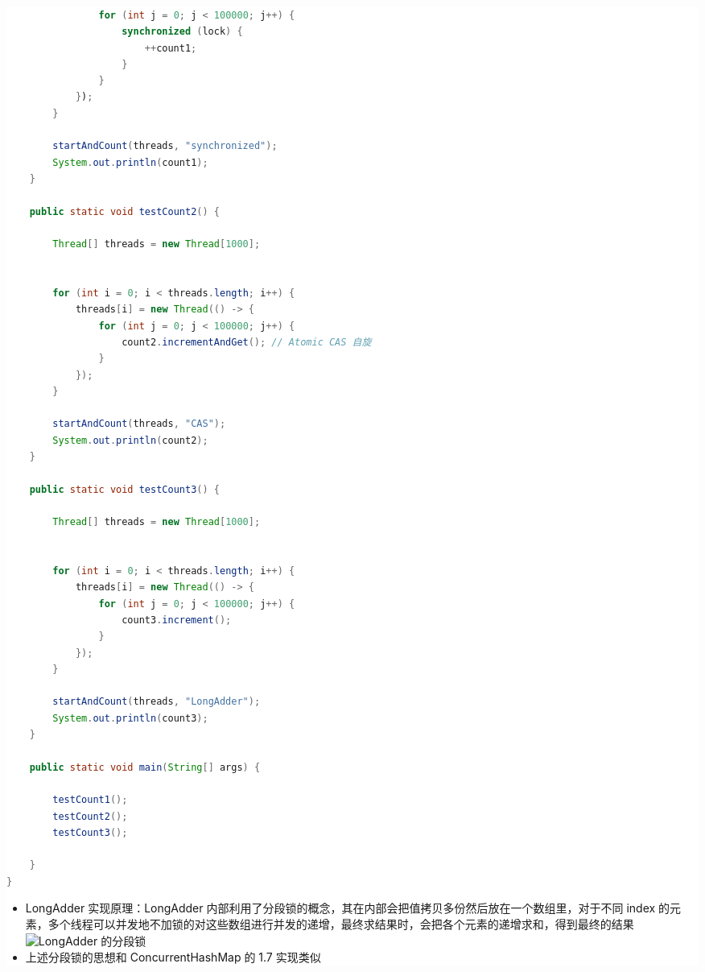 ```java
                for (int j = 0; j < 100000; j++) {
                    synchronized (lock) {
                        ++count1;
                    }
                }
            });
        }

        startAndCount(threads, "synchronized");
        System.out.println(count1);
    }

    public static void testCount2() {

        Thread[] threads = new Thread[1000];


        for (int i = 0; i < threads.length; i++) {
            threads[i] = new Thread(() -> {
                for (int j = 0; j < 100000; j++) {
                    count2.incrementAndGet(); // Atomic CAS 自旋
                }
            });
        }

        startAndCount(threads, "CAS");
        System.out.println(count2);
    }

    public static void testCount3() {

        Thread[] threads = new Thread[1000];


        for (int i = 0; i < threads.length; i++) {
            threads[i] = new Thread(() -> {
                for (int j = 0; j < 100000; j++) {
                    count3.increment();
                }
            });
        }

        startAndCount(threads, "LongAdder");
        System.out.println(count3);
    }

    public static void main(String[] args) {

        testCount1();
        testCount2();
        testCount3();

    }
}
```
- LongAdder 实现原理：LongAdder 内部利用了分段锁的概念，其在内部会把值拷贝多份然后放在一个数组里，对于不同 index 的元素，多个线程可以并发地不加锁的对这些数组进行并发的递增，最终求结果时，会把各个元素的递增求和，得到最终的结果 ![LongAdder 的分段锁](https://raw.githubusercontent.com/h428/img/master/note/00000191.jpg)
- 上述分段锁的思想和 ConcurrentHashMap 的 1.7 实现类似
